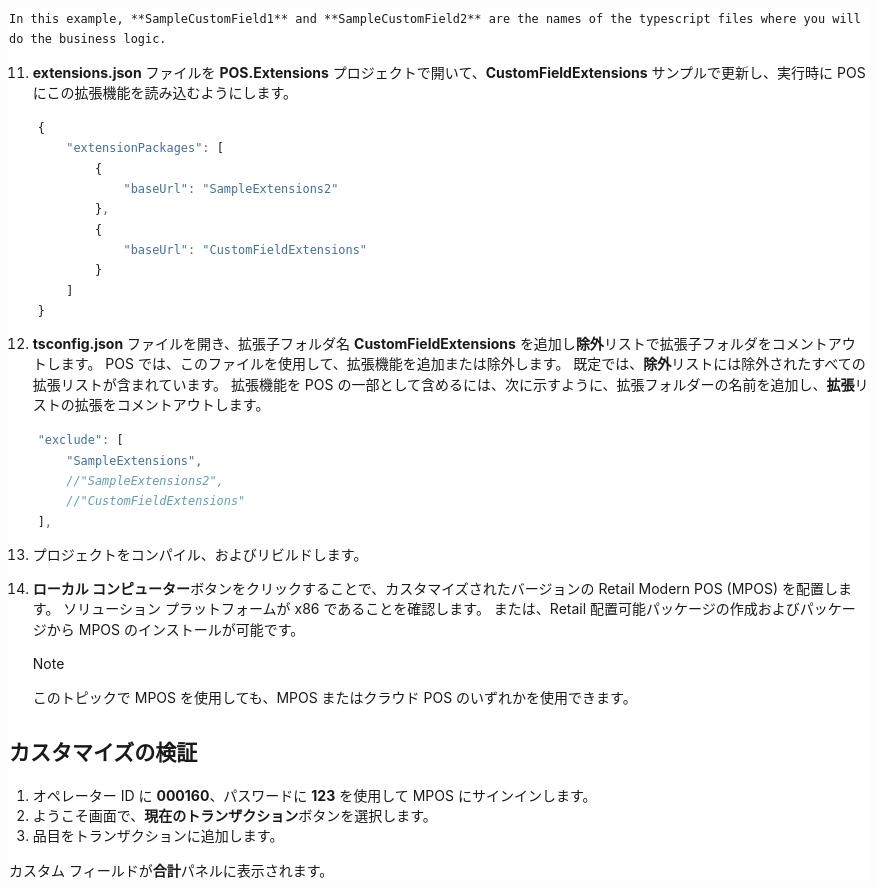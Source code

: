     In this example, **SampleCustomField1** and **SampleCustomField2** are the names of the typescript files where you will do the business logic.

11. **extensions.json** ファイルを **POS.Extensions** プロジェクトで開いて、**CustomFieldExtensions** サンプルで更新し、実行時に POS にこの拡張機能を読み込むようにします。

```typescript
    {
        "extensionPackages": [
            { 
                "baseUrl": "SampleExtensions2" 
            }, 
            {
                "baseUrl": "CustomFieldExtensions"
            }
        ]
    }
```

12. **tsconfig.json** ファイルを開き、拡張子フォルダ名 **CustomFieldExtensions** を追加し**除外**リストで拡張子フォルダをコメントアウトします。 POS では、このファイルを使用して、拡張機能を追加または除外します。 既定では、**除外**リストには除外されたすべての拡張リストが含まれています。 拡張機能を POS の一部として含めるには、次に示すように、拡張フォルダーの名前を追加し、**拡張**リストの拡張をコメントアウトします。

```typescript
    "exclude": [
        "SampleExtensions",
        //"SampleExtensions2",
        //"CustomFieldExtensions"
    ],
```

13. プロジェクトをコンパイル、およびリビルドします。
14. **ローカル コンピューター**ボタンをクリックすることで、カスタマイズされたバージョンの Retail Modern POS (MPOS) を配置します。 ソリューション プラットフォームが x86 であることを確認します。 または、Retail 配置可能パッケージの作成およびパッケージから MPOS のインストールが可能です。

    > [!NOTE]
    > このトピックで MPOS を使用しても、MPOS またはクラウド POS のいずれかを使用できます。

## <a name="validate-the-customization"></a>カスタマイズの検証

1. オペレーター ID に **000160**、パスワードに **123** を使用して MPOS にサインインします。
2. ようこそ画面で、**現在のトランザクション**ボタンを選択します。
3. 品目をトランザクションに追加します。

カスタム フィールドが**合計**パネルに表示されます。

